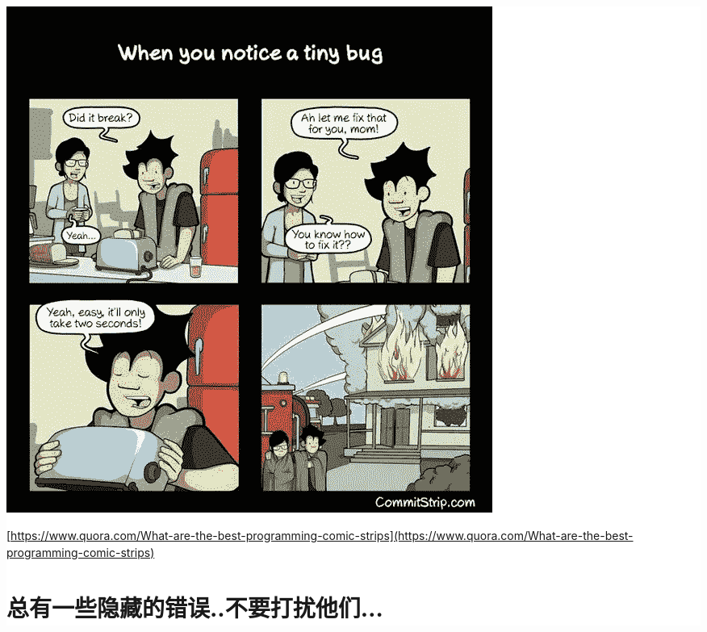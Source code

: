 ![](img/9e5c23f7893cd20882302d12c075b714.png)

[https://www.quora.com/What-are-the-best-programming-comic-strips](https://www.quora.com/What-are-the-best-programming-comic-strips)

# 总有一些隐藏的错误..不要打扰他们…
